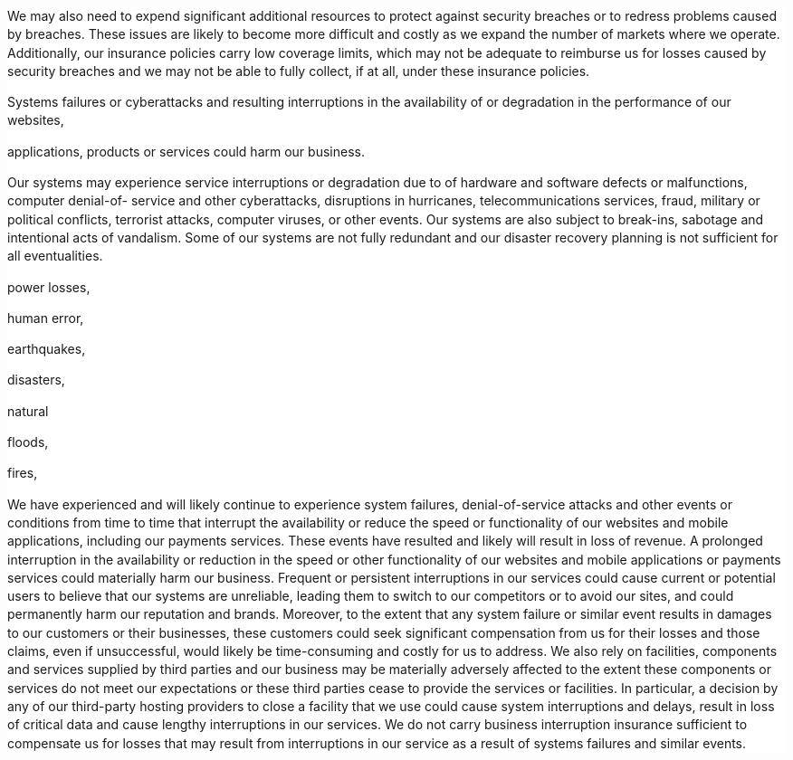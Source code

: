 We may also need to expend significant additional resources to protect against security breaches or to redress problems caused by breaches.
These  issues  are  likely  to  become  more  difficult  and  costly  as  we  expand  the  number  of  markets  where  we  operate.  Additionally,  our  insurance
policies carry low coverage limits, which may not be adequate to reimburse us for losses caused by security breaches and we may not be able to
fully collect, if at all, under these insurance policies.

Systems  failures  or  cyberattacks  and  resulting  interruptions  in  the  availability  of  or  degradation  in  the  performance  of  our  websites,

applications, products or services could harm our business.

Our systems may experience service interruptions or degradation due to of hardware and software defects or malfunctions, computer denial-of-
service  and  other  cyberattacks,
 disruptions  in
 hurricanes,
telecommunications services, fraud, military or political conflicts, terrorist attacks, computer viruses, or other events. Our systems are also subject to
break-ins,  sabotage  and  intentional  acts  of  vandalism.  Some  of  our  systems  are  not  fully  redundant  and  our  disaster  recovery  planning  is  not
sufficient for all eventualities.

 power  losses,

 human  error,

 earthquakes,

 disasters,

 natural

 floods,

 fires,

We have experienced and will likely continue to experience system failures, denial-of-service attacks and other events or conditions from time
to time that interrupt the availability or reduce the speed or functionality of our websites and mobile applications, including our payments services.
These  events  have  resulted  and  likely  will  result  in  loss  of  revenue.  A  prolonged  interruption  in  the  availability  or  reduction  in  the  speed  or  other
functionality of our websites and mobile applications or payments services could materially harm our business. Frequent or persistent interruptions
in our services could cause current or potential users to believe that our systems are unreliable, leading them to switch to our competitors or to avoid
our sites, and could permanently harm our reputation and brands. Moreover, to the extent that any system failure or similar event results in damages
to  our  customers  or  their  businesses,  these  customers  could  seek  significant  compensation  from  us  for  their  losses  and  those  claims,  even  if
unsuccessful,  would  likely  be  time-consuming  and  costly  for  us  to  address.  We  also  rely  on  facilities,  components  and  services  supplied  by  third
parties and our business may be materially adversely affected to the extent these components or services do not meet our expectations or these
third parties cease to provide the services or facilities. In particular, a decision by any of our third-party hosting providers to close a facility that we
use  could  cause  system  interruptions  and  delays,  result  in  loss  of  critical  data  and  cause  lengthy  interruptions  in  our  services.  We  do  not  carry
business interruption insurance sufficient to compensate us for losses that may result from interruptions in our service as a result of systems failures
and similar events.
